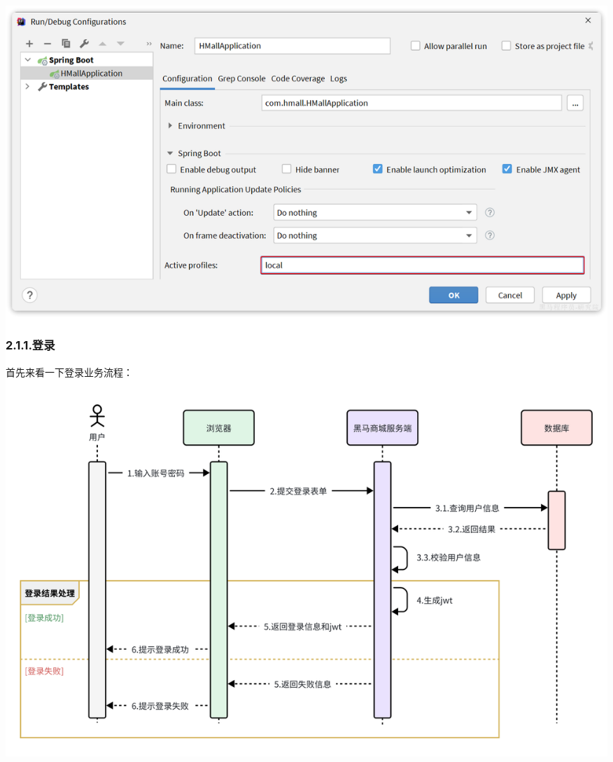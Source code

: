 ![](./day03-微服务01.assets/KvV4bAjUvo0yN3xrEo7cal9Dntc.png)

### 2.1.1.登录

首先来看一下登录业务流程：

![](./day03-微服务01.assets/diagram.png)
